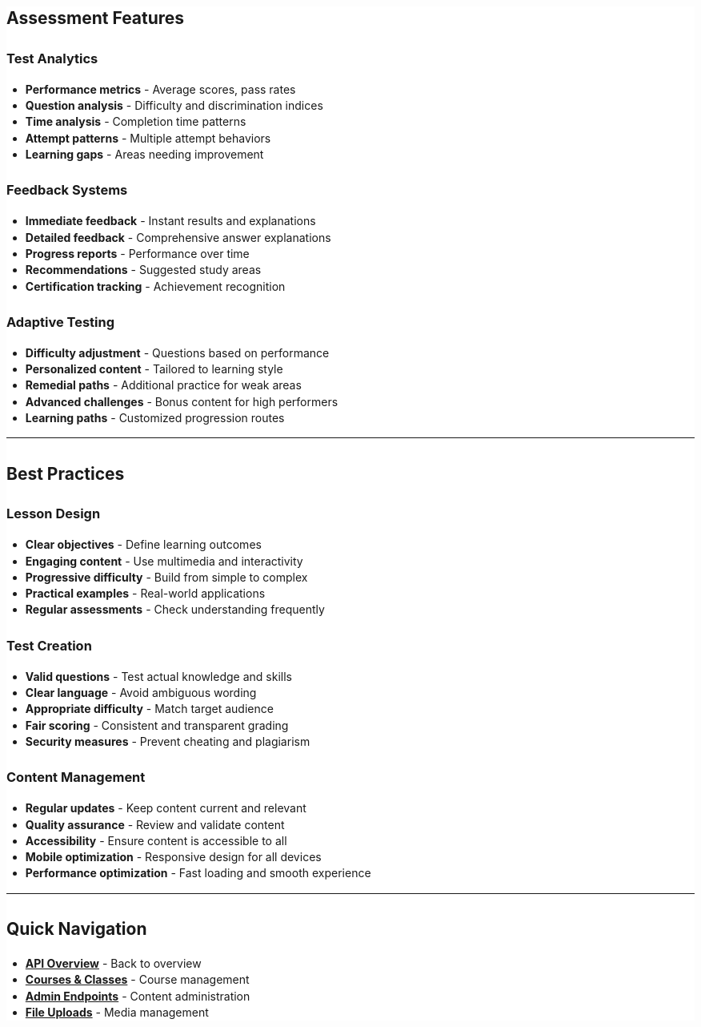 
## Assessment Features

### Test Analytics
- **Performance metrics** - Average scores, pass rates
- **Question analysis** - Difficulty and discrimination indices
- **Time analysis** - Completion time patterns
- **Attempt patterns** - Multiple attempt behaviors
- **Learning gaps** - Areas needing improvement

### Feedback Systems
- **Immediate feedback** - Instant results and explanations
- **Detailed feedback** - Comprehensive answer explanations
- **Progress reports** - Performance over time
- **Recommendations** - Suggested study areas
- **Certification tracking** - Achievement recognition

### Adaptive Testing
- **Difficulty adjustment** - Questions based on performance
- **Personalized content** - Tailored to learning style
- **Remedial paths** - Additional practice for weak areas
- **Advanced challenges** - Bonus content for high performers
- **Learning paths** - Customized progression routes

---

## Best Practices

### Lesson Design
- **Clear objectives** - Define learning outcomes
- **Engaging content** - Use multimedia and interactivity
- **Progressive difficulty** - Build from simple to complex
- **Practical examples** - Real-world applications
- **Regular assessments** - Check understanding frequently

### Test Creation
- **Valid questions** - Test actual knowledge and skills
- **Clear language** - Avoid ambiguous wording
- **Appropriate difficulty** - Match target audience
- **Fair scoring** - Consistent and transparent grading
- **Security measures** - Prevent cheating and plagiarism

### Content Management
- **Regular updates** - Keep content current and relevant
- **Quality assurance** - Review and validate content
- **Accessibility** - Ensure content is accessible to all
- **Mobile optimization** - Responsive design for all devices
- **Performance optimization** - Fast loading and smooth experience

---

## Quick Navigation

- **[API Overview](api-overview.md)** - Back to overview
- **[Courses & Classes](courses-classes.md)** - Course management
- **[Admin Endpoints](admin-endpoints.md)** - Content administration
- **[File Uploads](file-uploads.md)** - Media management 